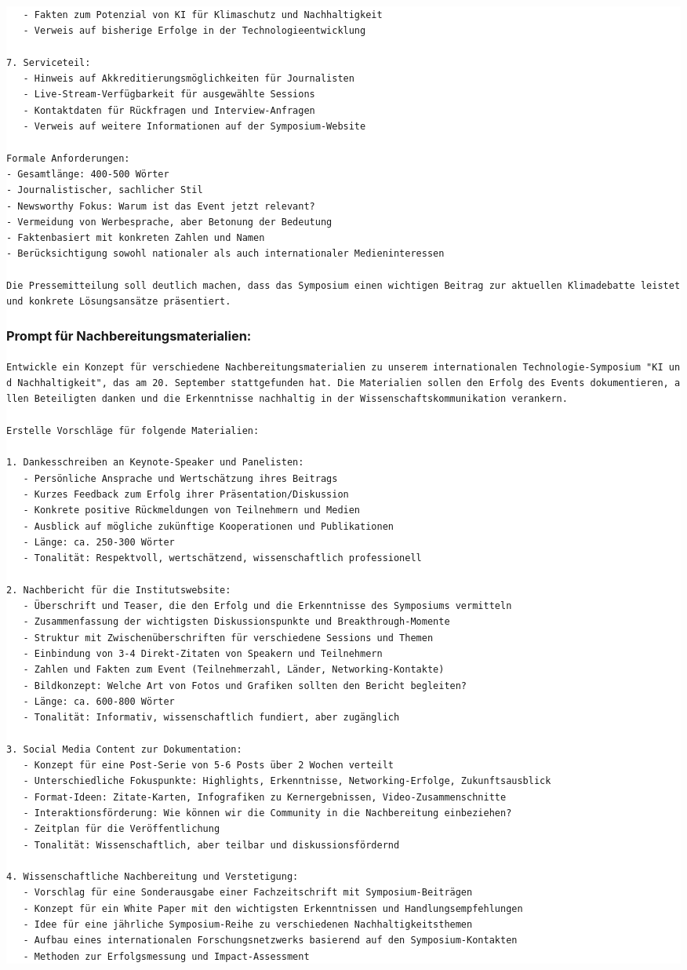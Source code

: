 ```
   - Fakten zum Potenzial von KI für Klimaschutz und Nachhaltigkeit
   - Verweis auf bisherige Erfolge in der Technologieentwicklung

7. Serviceteil:
   - Hinweis auf Akkreditierungsmöglichkeiten für Journalisten
   - Live-Stream-Verfügbarkeit für ausgewählte Sessions
   - Kontaktdaten für Rückfragen und Interview-Anfragen
   - Verweis auf weitere Informationen auf der Symposium-Website

Formale Anforderungen:
- Gesamtlänge: 400-500 Wörter
- Journalistischer, sachlicher Stil
- Newsworthy Fokus: Warum ist das Event jetzt relevant?
- Vermeidung von Werbesprache, aber Betonung der Bedeutung
- Faktenbasiert mit konkreten Zahlen und Namen
- Berücksichtigung sowohl nationaler als auch internationaler Medieninteressen

Die Pressemitteilung soll deutlich machen, dass das Symposium einen wichtigen Beitrag zur aktuellen Klimadebatte leistet und konkrete Lösungsansätze präsentiert.
```

### Prompt für Nachbereitungsmaterialien:

```
Entwickle ein Konzept für verschiedene Nachbereitungsmaterialien zu unserem internationalen Technologie-Symposium "KI und Nachhaltigkeit", das am 20. September stattgefunden hat. Die Materialien sollen den Erfolg des Events dokumentieren, allen Beteiligten danken und die Erkenntnisse nachhaltig in der Wissenschaftskommunikation verankern.

Erstelle Vorschläge für folgende Materialien:

1. Dankesschreiben an Keynote-Speaker und Panelisten:
   - Persönliche Ansprache und Wertschätzung ihres Beitrags
   - Kurzes Feedback zum Erfolg ihrer Präsentation/Diskussion
   - Konkrete positive Rückmeldungen von Teilnehmern und Medien
   - Ausblick auf mögliche zukünftige Kooperationen und Publikationen
   - Länge: ca. 250-300 Wörter
   - Tonalität: Respektvoll, wertschätzend, wissenschaftlich professionell

2. Nachbericht für die Institutswebsite:
   - Überschrift und Teaser, die den Erfolg und die Erkenntnisse des Symposiums vermitteln
   - Zusammenfassung der wichtigsten Diskussionspunkte und Breakthrough-Momente
   - Struktur mit Zwischenüberschriften für verschiedene Sessions und Themen
   - Einbindung von 3-4 Direkt-Zitaten von Speakern und Teilnehmern
   - Zahlen und Fakten zum Event (Teilnehmerzahl, Länder, Networking-Kontakte)
   - Bildkonzept: Welche Art von Fotos und Grafiken sollten den Bericht begleiten?
   - Länge: ca. 600-800 Wörter
   - Tonalität: Informativ, wissenschaftlich fundiert, aber zugänglich

3. Social Media Content zur Dokumentation:
   - Konzept für eine Post-Serie von 5-6 Posts über 2 Wochen verteilt
   - Unterschiedliche Fokuspunkte: Highlights, Erkenntnisse, Networking-Erfolge, Zukunftsausblick
   - Format-Ideen: Zitate-Karten, Infografiken zu Kernergebnissen, Video-Zusammenschnitte
   - Interaktionsförderung: Wie können wir die Community in die Nachbereitung einbeziehen?
   - Zeitplan für die Veröffentlichung
   - Tonalität: Wissenschaftlich, aber teilbar und diskussionsfördernd

4. Wissenschaftliche Nachbereitung und Verstetigung:
   - Vorschlag für eine Sonderausgabe einer Fachzeitschrift mit Symposium-Beiträgen
   - Konzept für ein White Paper mit den wichtigsten Erkenntnissen und Handlungsempfehlungen
   - Idee für eine jährliche Symposium-Reihe zu verschiedenen Nachhaltigkeitsthemen
   - Aufbau eines internationalen Forschungsnetzwerks basierend auf den Symposium-Kontakten
   - Methoden zur Erfolgsmessung und Impact-Assessment
```